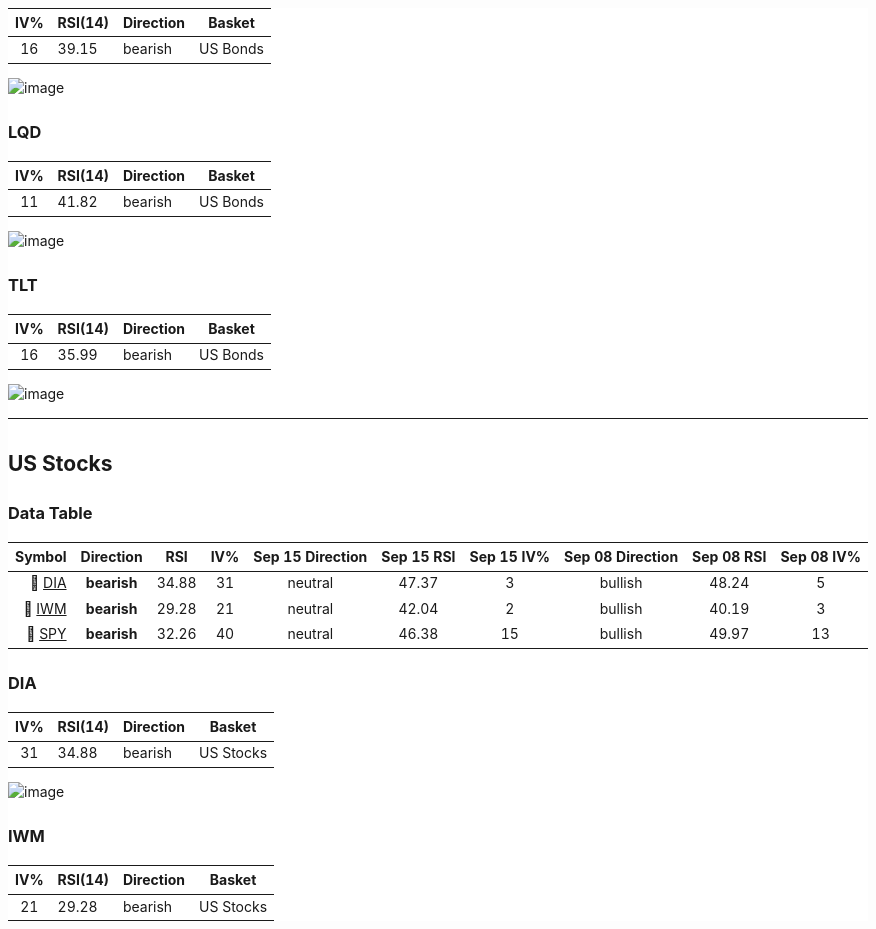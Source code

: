 | IV% | RSI(14) | Direction | Basket |
|:---:|---------|-----------|--------|
| 16 | 39.15 | bearish | US Bonds |

![image](https://finviz.com/publish/092223/HYGd192751662i.png)

### LQD

| IV% | RSI(14) | Direction | Basket |
|:---:|---------|-----------|--------|
| 11 | 41.82 | bearish | US Bonds |

![image](https://finviz.com/publish/092223/LQDd192843193i.png)

### TLT

| IV% | RSI(14) | Direction | Basket |
|:---:|---------|-----------|--------|
| 16 | 35.99 | bearish | US Bonds |

![image](https://finviz.com/publish/092223/TLTd192761943i.png)


---

## US Stocks

### Data Table

| Symbol | Direction |  RSI  | IV% |Sep 15 Direction | Sep 15 RSI | Sep 15 IV% |Sep 08 Direction | Sep 08 RSI | Sep 08 IV% |
|---:|:--:|:--:|:--:|:--:|:--:|:--:|:--:|:--:|:--:|
| 🔴 [DIA](#dia) |**bearish** |34.88 |31 |neutral |47.37 |3 |bullish |48.24 |5 |
| 🔴 [IWM](#iwm) |**bearish** |29.28 |21 |neutral |42.04 |2 |bullish |40.19 |3 |
| 🔴 [SPY](#spy) |**bearish** |32.26 |40 |neutral |46.38 |15 |bullish |49.97 |13 |


### DIA

| IV% | RSI(14) | Direction | Basket |
|:---:|---------|-----------|--------|
| 31 | 34.88 | bearish | US Stocks |

![image](https://finviz.com/publish/092223/DIAd192700244i.png)

### IWM

| IV% | RSI(14) | Direction | Basket |
|:---:|---------|-----------|--------|
| 21 | 29.28 | bearish | US Stocks |
